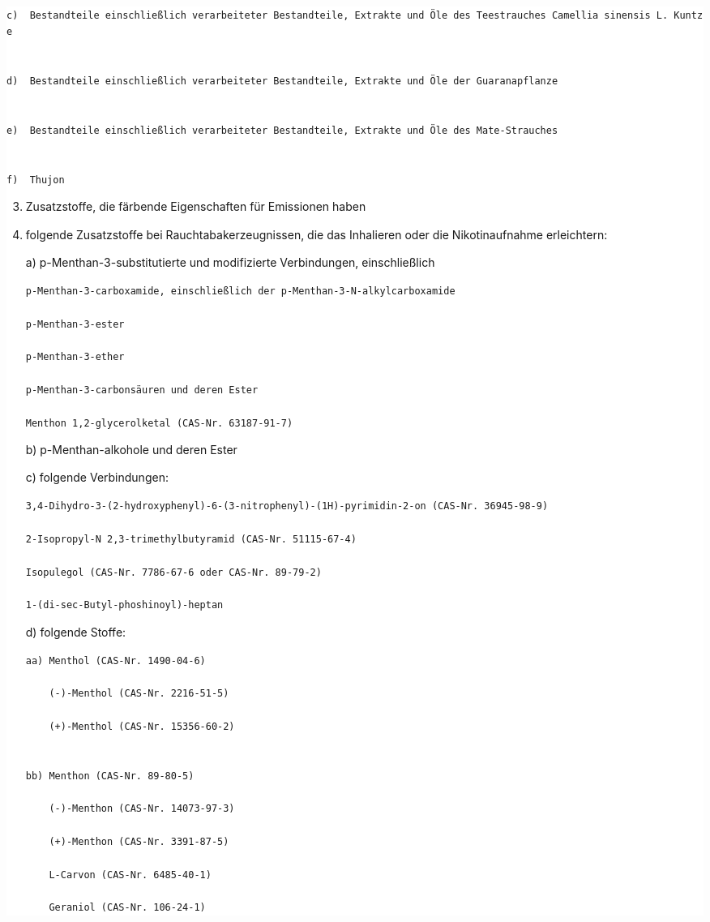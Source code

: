 
    c)  Bestandteile einschließlich verarbeiteter Bestandteile, Extrakte und Öle des Teestrauches Camellia sinensis L. Kuntze


    d)  Bestandteile einschließlich verarbeiteter Bestandteile, Extrakte und Öle der Guaranapflanze


    e)  Bestandteile einschließlich verarbeiteter Bestandteile, Extrakte und Öle des Mate-Strauches


    f)  Thujon





3.  Zusatzstoffe, die färbende Eigenschaften für Emissionen haben


4.  folgende Zusatzstoffe bei Rauchtabakerzeugnissen, die das Inhalieren oder die Nikotinaufnahme erleichtern:

    a)  p-Menthan-3-substitutierte und modifizierte Verbindungen, einschließlich

        p-Menthan-3-carboxamide, einschließlich der p-Menthan-3-N-alkylcarboxamide

        p-Menthan-3-ester

        p-Menthan-3-ether

        p-Menthan-3-carbonsäuren und deren Ester

        Menthon 1,2-glycerolketal (CAS-Nr. 63187-91-7)


    b)  p-Menthan-alkohole und deren Ester


    c)  folgende Verbindungen:

        3,4-Dihydro-3-(2-hydroxyphenyl)-6-(3-nitrophenyl)-(1H)-pyrimidin-2-on (CAS-Nr. 36945-98-9)

        2-Isopropyl-N 2,3-trimethylbutyramid (CAS-Nr. 51115-67-4)

        Isopulegol (CAS-Nr. 7786-67-6 oder CAS-Nr. 89-79-2)

        1-(di-sec-Butyl-phoshinoyl)-heptan


    d)  folgende Stoffe:

        aa) Menthol (CAS-Nr. 1490-04-6)

            (-)-Menthol (CAS-Nr. 2216-51-5)

            (+)-Menthol (CAS-Nr. 15356-60-2)


        bb) Menthon (CAS-Nr. 89-80-5)

            (-)-Menthon (CAS-Nr. 14073-97-3)

            (+)-Menthon (CAS-Nr. 3391-87-5)

            L-Carvon (CAS-Nr. 6485-40-1)

            Geraniol (CAS-Nr. 106-24-1)
